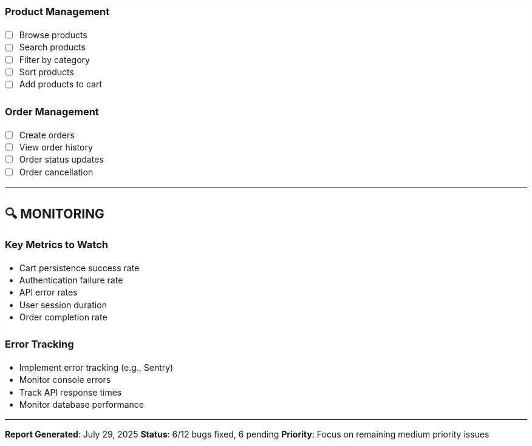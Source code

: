 ### **Product Management**
- [ ] Browse products
- [ ] Search products
- [ ] Filter by category
- [ ] Sort products
- [ ] Add products to cart

### **Order Management**
- [ ] Create orders
- [ ] View order history
- [ ] Order status updates
- [ ] Order cancellation

---

## 🔍 **MONITORING**

### **Key Metrics to Watch**
- Cart persistence success rate
- Authentication failure rate
- API error rates
- User session duration
- Order completion rate

### **Error Tracking**
- Implement error tracking (e.g., Sentry)
- Monitor console errors
- Track API response times
- Monitor database performance

---

**Report Generated**: July 29, 2025
**Status**: 6/12 bugs fixed, 6 pending
**Priority**: Focus on remaining medium priority issues 